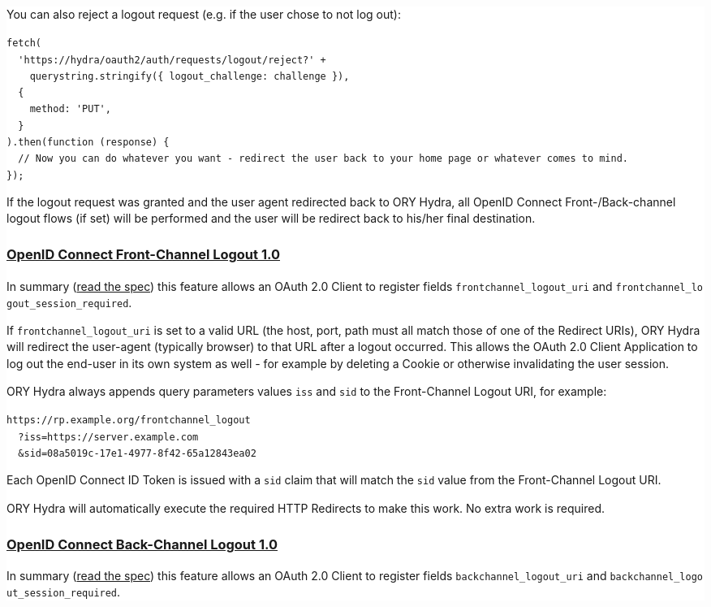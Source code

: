 
You can also reject a logout request (e.g. if the user chose to not log out):

```node
fetch(
  'https://hydra/oauth2/auth/requests/logout/reject?' +
    querystring.stringify({ logout_challenge: challenge }),
  {
    method: 'PUT',
  }
).then(function (response) {
  // Now you can do whatever you want - redirect the user back to your home page or whatever comes to mind.
});
```

If the logout request was granted and the user agent redirected back to ORY
Hydra, all OpenID Connect Front-/Back-channel logout flows (if set) will be
performed and the user will be redirect back to his/her final destination.

### [OpenID Connect Front-Channel Logout 1.0](https://openid.net/specs/openid-connect-frontchannel-1_0.html)

In summary
([read the spec](https://openid.net/specs/openid-connect-frontchannel-1_0.html))
this feature allows an OAuth 2.0 Client to register fields
`frontchannel_logout_uri` and `frontchannel_logout_session_required`.

If `frontchannel_logout_uri` is set to a valid URL (the host, port, path must
all match those of one of the Redirect URIs), ORY Hydra will redirect the
user-agent (typically browser) to that URL after a logout occurred. This allows
the OAuth 2.0 Client Application to log out the end-user in its own system as
well - for example by deleting a Cookie or otherwise invalidating the user
session.

ORY Hydra always appends query parameters values `iss` and `sid` to the
Front-Channel Logout URI, for example:

```
https://rp.example.org/frontchannel_logout
  ?iss=https://server.example.com
  &sid=08a5019c-17e1-4977-8f42-65a12843ea02
```

Each OpenID Connect ID Token is issued with a `sid` claim that will match the
`sid` value from the Front-Channel Logout URI.

ORY Hydra will automatically execute the required HTTP Redirects to make this
work. No extra work is required.

### [OpenID Connect Back-Channel Logout 1.0](https://openid.net/specs/openid-connect-backchannel-1_0.html)

In summary
([read the spec](https://openid.net/specs/openid-connect-backchannel-1_0.html))
this feature allows an OAuth 2.0 Client to register fields
`backchannel_logout_uri` and `backchannel_logout_session_required`.

